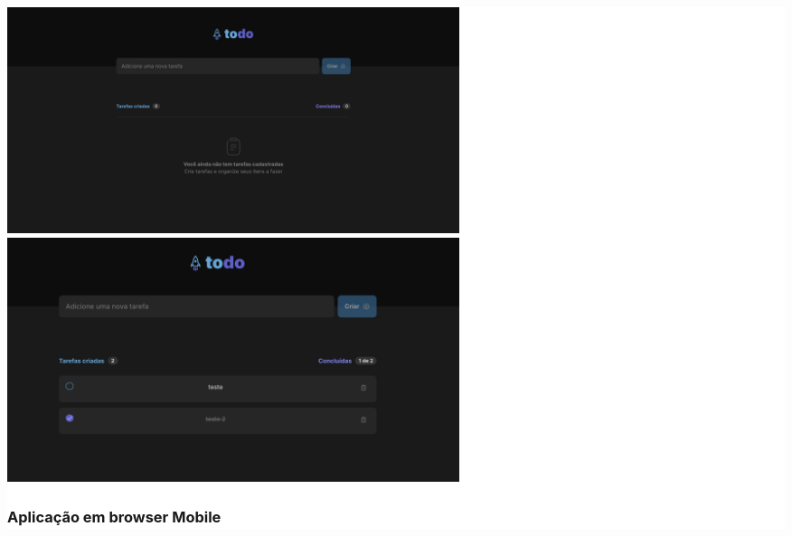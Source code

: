   <img alt="Imagem da aplicação rodando em abiente desktop." title="Aplicação rodano em ambiente Desktop, sem itens na lista." src="./assets/app/desktop-no-todo.png" width="500px">

  <img alt="Imagem da aplicação rodando em abiente desktop. Mostrando alguns itens cadastrados." title="Aplicação rodano em ambiente Desktop, com alguns itens na lista." src="./assets/app/desktop-todo-items.png" width="500px">
</p>

<h3>Aplicação em browser Mobile</h3>
<p align="center">